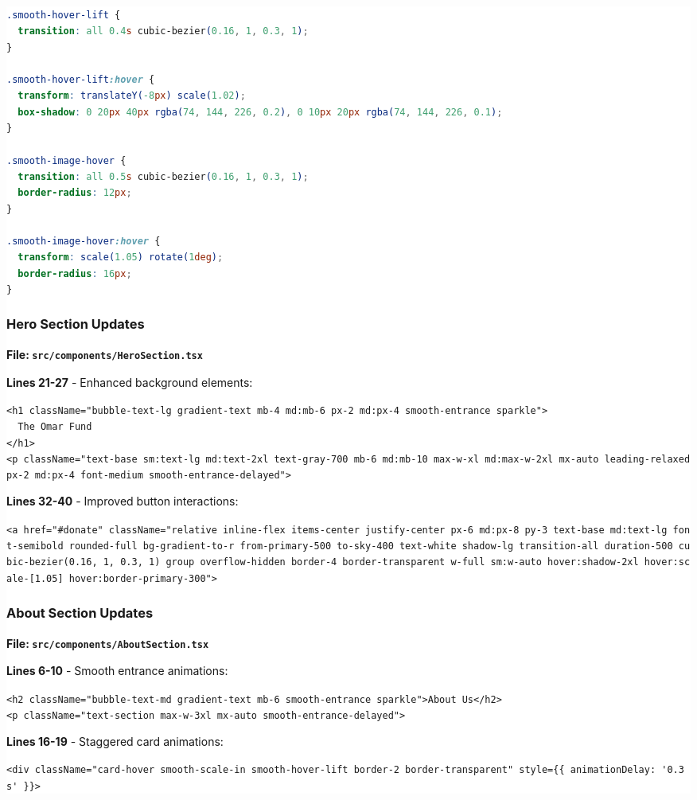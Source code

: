 ```css
.smooth-hover-lift {
  transition: all 0.4s cubic-bezier(0.16, 1, 0.3, 1);
}

.smooth-hover-lift:hover {
  transform: translateY(-8px) scale(1.02);
  box-shadow: 0 20px 40px rgba(74, 144, 226, 0.2), 0 10px 20px rgba(74, 144, 226, 0.1);
}

.smooth-image-hover {
  transition: all 0.5s cubic-bezier(0.16, 1, 0.3, 1);
  border-radius: 12px;
}

.smooth-image-hover:hover {
  transform: scale(1.05) rotate(1deg);
  border-radius: 16px;
}
```

### Hero Section Updates
**File: `src/components/HeroSection.tsx`**

**Lines 21-27** - Enhanced background elements:
```tsx
<h1 className="bubble-text-lg gradient-text mb-4 md:mb-6 px-2 md:px-4 smooth-entrance sparkle">
  The Omar Fund
</h1>
<p className="text-base sm:text-lg md:text-2xl text-gray-700 mb-6 md:mb-10 max-w-xl md:max-w-2xl mx-auto leading-relaxed px-2 md:px-4 font-medium smooth-entrance-delayed">
```

**Lines 32-40** - Improved button interactions:
```tsx
<a href="#donate" className="relative inline-flex items-center justify-center px-6 md:px-8 py-3 text-base md:text-lg font-semibold rounded-full bg-gradient-to-r from-primary-500 to-sky-400 text-white shadow-lg transition-all duration-500 cubic-bezier(0.16, 1, 0.3, 1) group overflow-hidden border-4 border-transparent w-full sm:w-auto hover:shadow-2xl hover:scale-[1.05] hover:border-primary-300">
```

### About Section Updates
**File: `src/components/AboutSection.tsx`**

**Lines 6-10** - Smooth entrance animations:
```tsx
<h2 className="bubble-text-md gradient-text mb-6 smooth-entrance sparkle">About Us</h2>
<p className="text-section max-w-3xl mx-auto smooth-entrance-delayed">
```

**Lines 16-19** - Staggered card animations:
```tsx
<div className="card-hover smooth-scale-in smooth-hover-lift border-2 border-transparent" style={{ animationDelay: '0.3s' }}>
```
